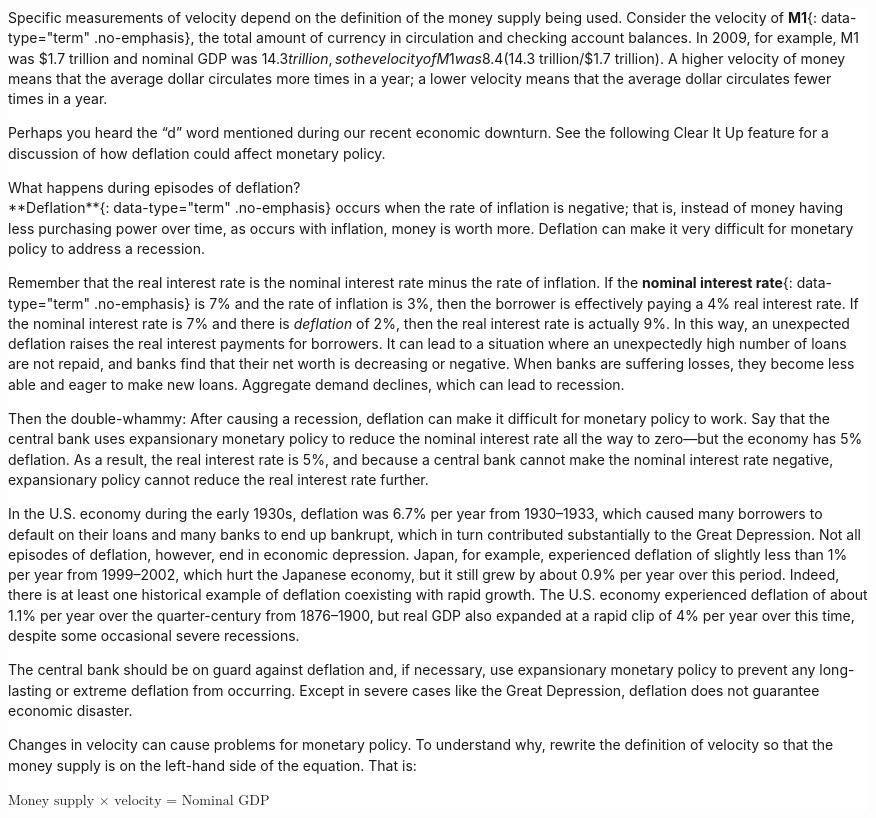 Specific measurements of velocity depend on the definition of the money supply being used. Consider the velocity of **M1**{: data-type="term" .no-emphasis}, the total amount of currency in circulation and checking account balances. In 2009, for example, M1 was $1.7 trillion and nominal GDP was $14.3 trillion, so the velocity of M1 was 8.4 ($14.3 trillion/$1.7 trillion). A higher velocity of money means that the average dollar circulates more times in a year; a lower velocity means that the average dollar circulates fewer times in a year.

Perhaps you heard the “d” word mentioned during our recent economic downturn. See the following Clear It Up feature for a discussion of how deflation could affect monetary policy.

<div data-type="note" class="note economics clearup" markdown="1">
<div data-type="title" class="title">
What happens during episodes of deflation?
</div>
**Deflation**{: data-type="term" .no-emphasis} occurs when the rate of inflation is negative; that is, instead of money having less purchasing power over time, as occurs with inflation, money is worth more. Deflation can make it very difficult for monetary policy to address a recession.

Remember that the real interest rate is the nominal interest rate minus the rate of inflation. If the **nominal interest rate**{: data-type="term" .no-emphasis} is 7% and the rate of inflation is 3%, then the borrower is effectively paying a 4% real interest rate. If the nominal interest rate is 7% and there is *deflation* of 2%, then the real interest rate is actually 9%. In this way, an unexpected deflation raises the real interest payments for borrowers. It can lead to a situation where an unexpectedly high number of loans are not repaid, and banks find that their net worth is decreasing or negative. When banks are suffering losses, they become less able and eager to make new loans. Aggregate demand declines, which can lead to recession.

Then the double-whammy: After causing a recession, deflation can make it difficult for monetary policy to work. Say that the central bank uses expansionary monetary policy to reduce the nominal interest rate all the way to zero—but the economy has 5% deflation. As a result, the real interest rate is 5%, and because a central bank cannot make the nominal interest rate negative, expansionary policy cannot reduce the real interest rate further.

In the U.S. economy during the early 1930s, deflation was 6.7% per year from 1930–1933, which caused many borrowers to default on their loans and many banks to end up bankrupt, which in turn contributed substantially to the Great Depression. Not all episodes of deflation, however, end in economic depression. Japan, for example, experienced deflation of slightly less than 1% per year from 1999–2002, which hurt the Japanese economy, but it still grew by about 0.9% per year over this period. Indeed, there is at least one historical example of deflation coexisting with rapid growth. The U.S. economy experienced deflation of about 1.1% per year over the quarter-century from 1876–1900, but real GDP also expanded at a rapid clip of 4% per year over this time, despite some occasional severe recessions.

The central bank should be on guard against deflation and, if necessary, use expansionary monetary policy to prevent any long-lasting or extreme deflation from occurring. Except in severe cases like the Great Depression, deflation does not guarantee economic disaster.

</div>

Changes in velocity can cause problems for monetary policy. To understand why, rewrite the definition of velocity so that the money supply is on the left-hand side of the equation. That is:

<div data-type="equation" class="equation">
<math xmlns="http://www.w3.org/1998/Math/MathML"><mtext>Money supply × velocity = Nominal GDP</mtext></math>
</div>
